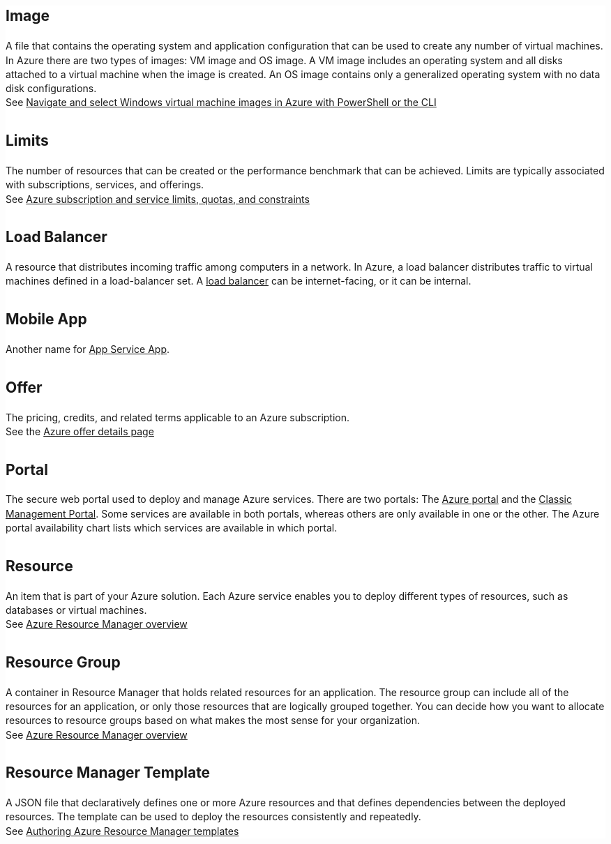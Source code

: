 ## <a name="image"></a>Image
A file that contains the operating system and application configuration that can be used to create any number of virtual machines. In Azure there are two types of images: VM image and OS image. A VM image includes an operating system and all disks attached to a virtual machine when the image is created. An OS image contains only a generalized operating system with no data disk configurations.  
See [Navigate and select Windows virtual machine images in Azure with PowerShell or the CLI](virtual-machines/windows/cli-ps-findimage.md)

## <a name="limits"></a>Limits
The number of resources that can be created or the performance benchmark that can be achieved. Limits are typically associated with subscriptions, services, and offerings.  
See [Azure subscription and service limits, quotas, and constraints](azure-subscription-service-limits.md)

## <a name="load-balancer"></a>Load Balancer
A resource that distributes incoming traffic among computers in a network. In Azure, a load balancer distributes traffic to virtual machines defined in a load-balancer set. A [load balancer](load-balancer/load-balancer-overview.md) can be internet-facing, or it can be internal.  

## Mobile App <a name="mobile-app"></a>
Another name for [App Service App](#app-service-app).

## Offer <a name="offer"></a>
The pricing, credits, and related terms applicable to an Azure subscription.  
See the [Azure offer details page](https://www.azure.cn/support/legal/offer-rate-plans/)

## <a name="portal"></a> Portal
The secure web portal used to deploy and manage Azure services.  There are two portals: The [Azure portal](http://portal.azure.cn/) and the [Classic Management Portal](http://manage.windowsazure.cn/). Some services are available in both portals, whereas others are only available in one or the other. The Azure portal availability chart lists which services are available in which portal.

## <a name="resource"></a>Resource
An item that is part of your Azure solution. Each Azure service enables you to deploy different types of resources, such as databases or virtual machines.   
See [Azure Resource Manager overview](azure-resource-manager/resource-group-overview.md)

## <a name="resource-group"></a>Resource Group
A container in Resource Manager that holds related resources for an application. The resource group can include all of the resources for an application, or only those resources that are logically grouped together. You can decide how you want to allocate resources to resource groups based on what makes the most sense for your organization.  
See [Azure Resource Manager overview](azure-resource-manager/resource-group-overview.md)

## <a name="arm-template"></a>Resource Manager Template
A JSON file that declaratively defines one or more Azure resources and that defines dependencies between the deployed resources. The template can be used to deploy the resources consistently and repeatedly.  
See [Authoring Azure Resource Manager templates](resource-group-authoring-templates.md)

